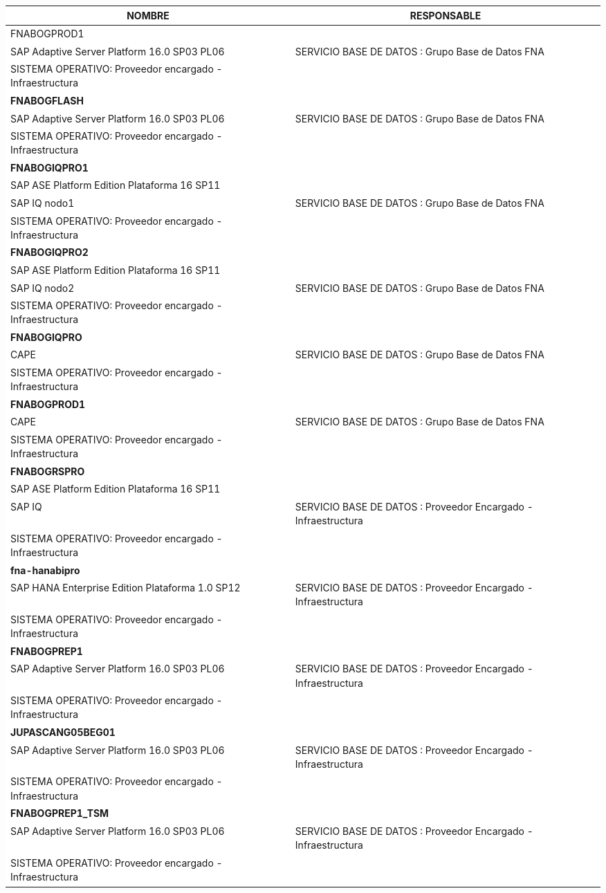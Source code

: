 |**NOMBRE**|**RESPONSABLE**|
|----------|---------------|
|FNABOGPROD1||
|SAP Adaptive Server Platform 16.0 SP03 PL06|SERVICIO BASE DE DATOS : Grupo Base de Datos FNA|
|SISTEMA OPERATIVO: Proveedor encargado - Infraestructura||
|**FNABOGFLASH**||
|SAP Adaptive Server Platform 16.0 SP03 PL06|SERVICIO BASE DE DATOS : Grupo Base de Datos FNA|
|SISTEMA OPERATIVO: Proveedor encargado - Infraestructura||
|**FNABOGIQPRO1**||
|SAP ASE Platform Edition Plataforma 16 SP11||
|SAP IQ nodo1|SERVICIO BASE DE DATOS : Grupo Base de Datos FNA|
|SISTEMA OPERATIVO: Proveedor encargado - Infraestructura||
|**FNABOGIQPRO2**||
|SAP ASE Platform Edition Plataforma 16 SP11||
|SAP IQ nodo2|SERVICIO BASE DE DATOS : Grupo Base de Datos FNA|
|SISTEMA OPERATIVO: Proveedor encargado - Infraestructura||
|**FNABOGIQPRO**||
|CAPE|SERVICIO BASE DE DATOS : Grupo Base de Datos FNA|
|SISTEMA OPERATIVO: Proveedor encargado - Infraestructura||
|**FNABOGPROD1**||
|CAPE|SERVICIO BASE DE DATOS : Grupo Base de Datos FNA|
|SISTEMA OPERATIVO: Proveedor encargado - Infraestructura||
|**FNABOGRSPRO**||
|SAP ASE Platform Edition Plataforma 16 SP11||
|SAP IQ|SERVICIO BASE DE DATOS : Proveedor Encargado - Infraestructura|
|SISTEMA OPERATIVO: Proveedor encargado - Infraestructura||
|**fna-hanabipro**||
|SAP HANA Enterprise Edition Plataforma 1.0 SP12|SERVICIO BASE DE DATOS : Proveedor Encargado - Infraestructura|
|SISTEMA OPERATIVO: Proveedor encargado - Infraestructura||
|**FNABOGPREP1**||
|SAP Adaptive Server Platform 16.0 SP03 PL06|SERVICIO BASE DE DATOS : Proveedor Encargado - Infraestructura|
|SISTEMA OPERATIVO: Proveedor encargado - Infraestructura||
|**JUPASCANG05BEG01**||
|SAP Adaptive Server Platform 16.0 SP03 PL06|SERVICIO BASE DE DATOS : Proveedor Encargado - Infraestructura|
|SISTEMA OPERATIVO: Proveedor encargado - Infraestructura||
|**FNABOGPREP1\_TSM**||
|SAP Adaptive Server Platform 16.0 SP03 PL06|SERVICIO BASE DE DATOS : Proveedor Encargado - Infraestructura|
|SISTEMA OPERATIVO: Proveedor encargado - Infraestructura||